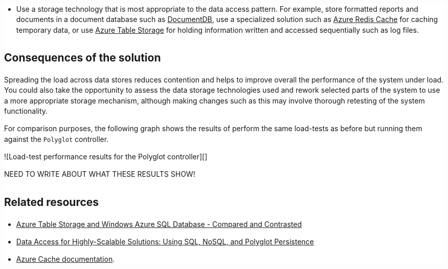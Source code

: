 - Use a storage technology that is most appropriate to the data access pattern. For example, store formatted reports and documents in a document database such as [DocumentDB][DocumentDB], use a specialized solution such as [Azure Redis Cache][Azure-cache] for caching temporary data, or use [Azure Table Storage][Azure-Table-Storage] for holding information written and accessed sequentially such as log files.

## Consequences of the solution

Spreading the load across data stores reduces contention and helps to improve overall the performance of the system under load. You could also take the opportunity to assess the data storage technologies used and rework selected parts of the system to use a more appropriate storage mechanism, although making changes such as this may involve thorough retesting of the system functionality.

For comparison purposes, the following graph shows the results of perform the same load-tests as before but running them against the `Polyglot` controller.

![Load-test performance results for the Polyglot controller][]

NEED TO WRITE ABOUT WHAT THESE RESULTS SHOW!

## Related resources

- [Azure Table Storage and Windows Azure SQL Database - Compared and Contrasted][TableStorageVersusDatabase]

- [Data Access for Highly-Scalable Solutions: Using SQL, NoSQL, and Polyglot Persistence][Data-Access-Guide]

- [Azure Cache documentation][Azure-cache].


[fullDemonstrationOfProblem]: http://github.com/mspnp/performance-optimization/xyz
[fullDemonstrationOfSolution]: http://github.com/mspnp/performance-optimization/123
[AdventureWorks2012]: http://msftdbprodsamples.codeplex.com/releases/view/37304
[SLAB]: https://msdn.microsoft.com/library/dn775006.aspx

[DocumentDB]: http://azure.microsoft.com/services/documentdb/
[Azure-cache]: http://azure.microsoft.com/documentation/services/cache/
[Data-Access-Guide]: https://msdn.microsoft.com/library/dn271399.aspx
[Azure-Table-Storage]: http://azure.microsoft.com/documentation/articles/storage-dotnet-how-to-use-tables/
[TableStorageVersusDatabase]: https://msdn.microsoft.com/library/azure/jj553018.aspx

